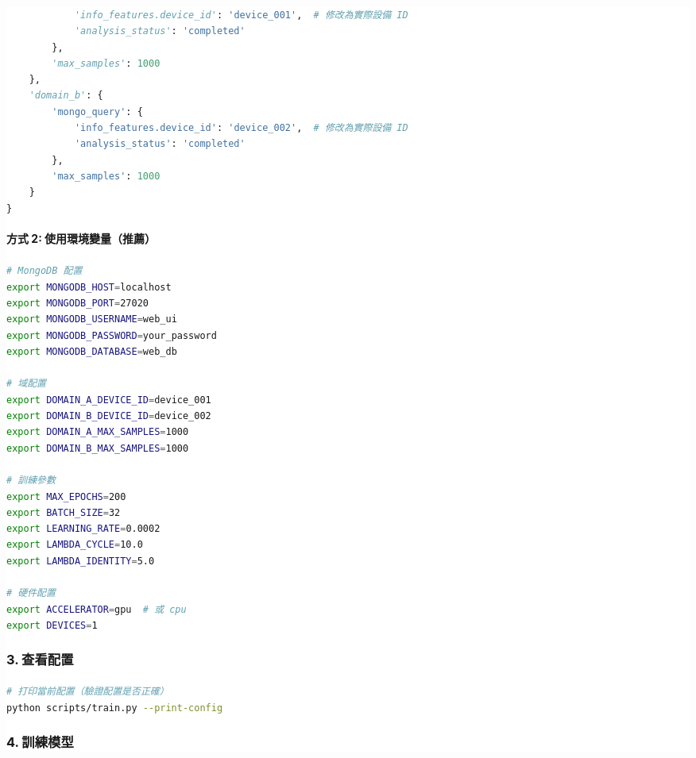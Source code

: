 ```python
            'info_features.device_id': 'device_001',  # 修改為實際設備 ID
            'analysis_status': 'completed'
        },
        'max_samples': 1000
    },
    'domain_b': {
        'mongo_query': {
            'info_features.device_id': 'device_002',  # 修改為實際設備 ID
            'analysis_status': 'completed'
        },
        'max_samples': 1000
    }
}
```

#### 方式 2: 使用環境變量（推薦）

```bash
# MongoDB 配置
export MONGODB_HOST=localhost
export MONGODB_PORT=27020
export MONGODB_USERNAME=web_ui
export MONGODB_PASSWORD=your_password
export MONGODB_DATABASE=web_db

# 域配置
export DOMAIN_A_DEVICE_ID=device_001
export DOMAIN_B_DEVICE_ID=device_002
export DOMAIN_A_MAX_SAMPLES=1000
export DOMAIN_B_MAX_SAMPLES=1000

# 訓練參數
export MAX_EPOCHS=200
export BATCH_SIZE=32
export LEARNING_RATE=0.0002
export LAMBDA_CYCLE=10.0
export LAMBDA_IDENTITY=5.0

# 硬件配置
export ACCELERATOR=gpu  # 或 cpu
export DEVICES=1
```

### 3. 查看配置

```bash
# 打印當前配置（驗證配置是否正確）
python scripts/train.py --print-config
```

### 4. 訓練模型
